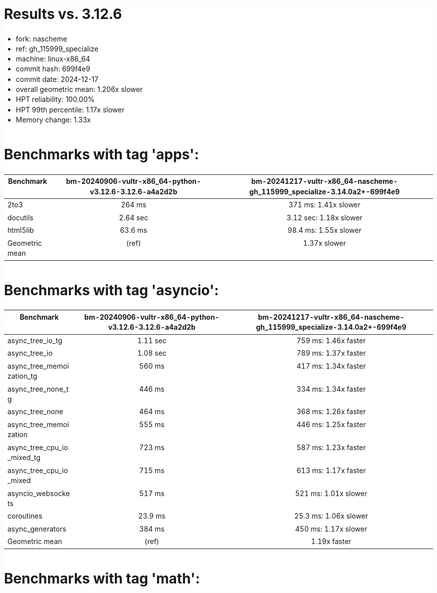 # Results vs. 3.12.6

- fork: nascheme
- ref: gh_115999_specialize
- machine: linux-x86_64
- commit hash: 699f4e9
- commit date: 2024-12-17
- overall geometric mean: 1.206x slower
- HPT reliability: 100.00%
- HPT 99th percentile: 1.17x slower
- Memory change: 1.33x

Benchmarks with tag 'apps':
===========================

| Benchmark      | bm-20240906-vultr-x86_64-python-v3.12.6-3.12.6-a4a2d2b | bm-20241217-vultr-x86_64-nascheme-gh_115999_specialize-3.14.0a2+-699f4e9 |
|----------------|:------------------------------------------------------:|:------------------------------------------------------------------------:|
| 2to3           | 264 ms                                                 | 371 ms: 1.41x slower                                                     |
| docutils       | 2.64 sec                                               | 3.12 sec: 1.18x slower                                                   |
| html5lib       | 63.6 ms                                                | 98.4 ms: 1.55x slower                                                    |
| Geometric mean | (ref)                                                  | 1.37x slower                                                             |

Benchmarks with tag 'asyncio':
==============================

| Benchmark                  | bm-20240906-vultr-x86_64-python-v3.12.6-3.12.6-a4a2d2b | bm-20241217-vultr-x86_64-nascheme-gh_115999_specialize-3.14.0a2+-699f4e9 |
|----------------------------|:------------------------------------------------------:|:------------------------------------------------------------------------:|
| async_tree_io_tg           | 1.11 sec                                               | 759 ms: 1.46x faster                                                     |
| async_tree_io              | 1.08 sec                                               | 789 ms: 1.37x faster                                                     |
| async_tree_memoization_tg  | 560 ms                                                 | 417 ms: 1.34x faster                                                     |
| async_tree_none_tg         | 446 ms                                                 | 334 ms: 1.34x faster                                                     |
| async_tree_none            | 464 ms                                                 | 368 ms: 1.26x faster                                                     |
| async_tree_memoization     | 555 ms                                                 | 446 ms: 1.25x faster                                                     |
| async_tree_cpu_io_mixed_tg | 723 ms                                                 | 587 ms: 1.23x faster                                                     |
| async_tree_cpu_io_mixed    | 715 ms                                                 | 613 ms: 1.17x faster                                                     |
| asyncio_websockets         | 517 ms                                                 | 521 ms: 1.01x slower                                                     |
| coroutines                 | 23.9 ms                                                | 25.3 ms: 1.06x slower                                                    |
| async_generators           | 384 ms                                                 | 450 ms: 1.17x slower                                                     |
| Geometric mean             | (ref)                                                  | 1.19x faster                                                             |

Benchmarks with tag 'math':
===========================
